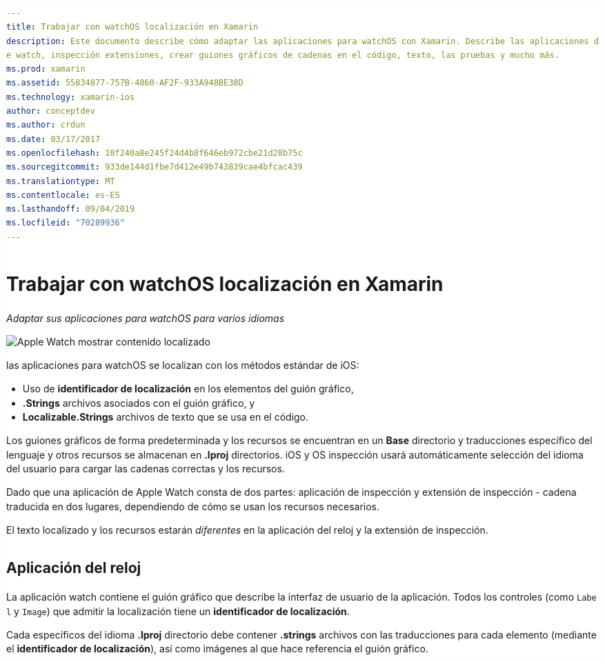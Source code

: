 ```yaml
---
title: Trabajar con watchOS localización en Xamarin
description: Este documento describe cómo adaptar las aplicaciones para watchOS con Xamarin. Describe las aplicaciones de watch, inspección extensiones, crear guiones gráficos de cadenas en el código, texto, las pruebas y mucho más.
ms.prod: xamarin
ms.assetid: 55834877-757B-4860-AF2F-933A948BE38D
ms.technology: xamarin-ios
author: conceptdev
ms.author: crdun
ms.date: 03/17/2017
ms.openlocfilehash: 10f240a8e245f24d4b8f646eb972cbe21d28b75c
ms.sourcegitcommit: 933de144d1fbe7d412e49b743839cae4bfcac439
ms.translationtype: MT
ms.contentlocale: es-ES
ms.lasthandoff: 09/04/2019
ms.locfileid: "70289936"
---
```

# <a name="working-with-watchos-localization-in-xamarin"></a>Trabajar con watchOS localización en Xamarin

_Adaptar sus aplicaciones para watchOS para varios idiomas_

![](localization-images/both-languages-sml.png "Apple Watch mostrar contenido localizado")

las aplicaciones para watchOS se localizan con los métodos estándar de iOS:

- Uso de **identificador de localización** en los elementos del guión gráfico,
- **.Strings** archivos asociados con el guión gráfico, y
- **Localizable.Strings** archivos de texto que se usa en el código.

Los guiones gráficos de forma predeterminada y los recursos se encuentran en un **Base** directorio y traducciones específico del lenguaje y otros recursos se almacenan en **.lproj** directorios.
iOS y OS inspección usará automáticamente selección del idioma del usuario para cargar las cadenas correctas y los recursos.

Dado que una aplicación de Apple Watch consta de dos partes: aplicación de inspección y extensión de inspección - cadena traducida en dos lugares, dependiendo de cómo se usan los recursos necesarios.

El texto localizado y los recursos estarán *diferentes* en la aplicación del reloj y la extensión de inspección.

## <a name="watch-app"></a>Aplicación del reloj

La aplicación watch contiene el guión gráfico que describe la interfaz de usuario de la aplicación. Todos los controles (como `Label` y `Image`) que admitir la localización tiene un **identificador de localización**.

Cada específicos del idioma **.lproj** directorio debe contener **.strings** archivos con las traducciones para cada elemento (mediante el **identificador de localización**), así como imágenes al que hace referencia el guión gráfico.
